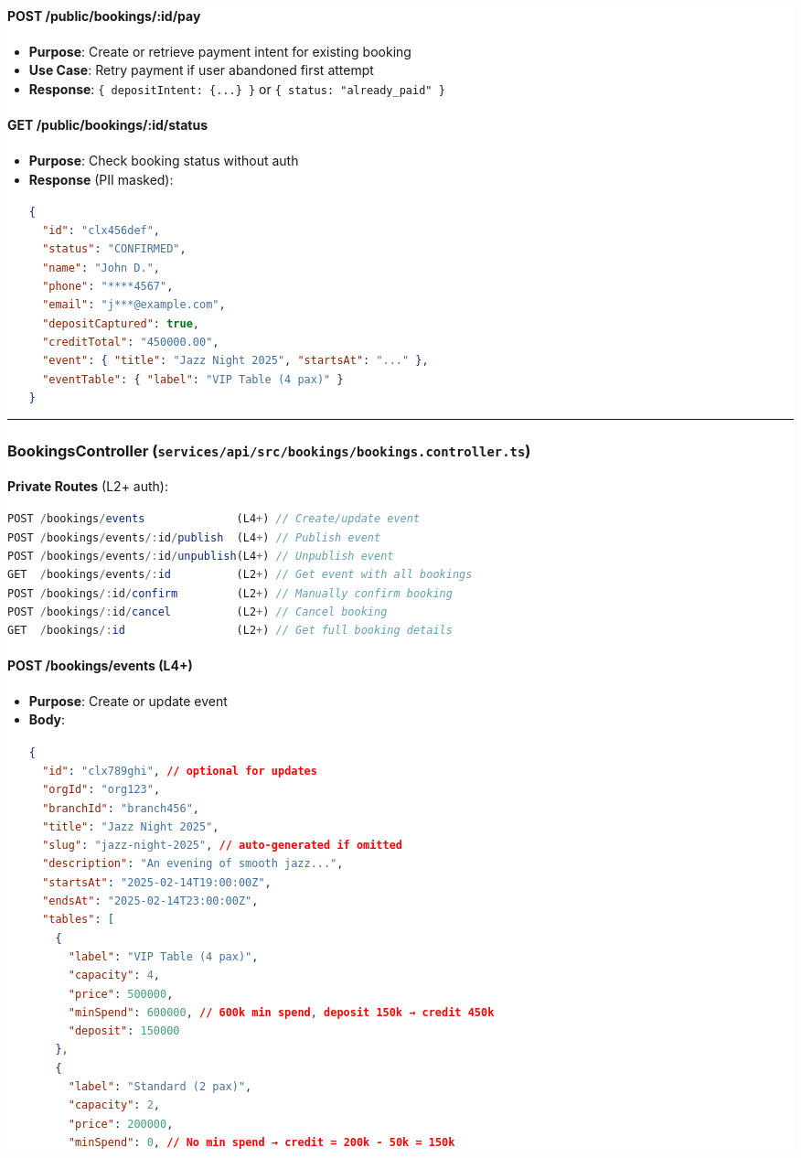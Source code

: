 #### **POST /public/bookings/:id/pay**
- **Purpose**: Create or retrieve payment intent for existing booking
- **Use Case**: Retry payment if user abandoned first attempt
- **Response**: `{ depositIntent: {...} }` or `{ status: "already_paid" }`

#### **GET /public/bookings/:id/status**
- **Purpose**: Check booking status without auth
- **Response** (PII masked):
  ```json
  {
    "id": "clx456def",
    "status": "CONFIRMED",
    "name": "John D.",
    "phone": "****4567",
    "email": "j***@example.com",
    "depositCaptured": true,
    "creditTotal": "450000.00",
    "event": { "title": "Jazz Night 2025", "startsAt": "..." },
    "eventTable": { "label": "VIP Table (4 pax)" }
  }
  ```

---

### **BookingsController** (`services/api/src/bookings/bookings.controller.ts`)

**Private Routes** (L2+ auth):

```typescript
POST /bookings/events              (L4+) // Create/update event
POST /bookings/events/:id/publish  (L4+) // Publish event
POST /bookings/events/:id/unpublish(L4+) // Unpublish event
GET  /bookings/events/:id          (L2+) // Get event with all bookings
POST /bookings/:id/confirm         (L2+) // Manually confirm booking
POST /bookings/:id/cancel          (L2+) // Cancel booking
GET  /bookings/:id                 (L2+) // Get full booking details
```

#### **POST /bookings/events** (L4+)
- **Purpose**: Create or update event
- **Body**:
  ```json
  {
    "id": "clx789ghi", // optional for updates
    "orgId": "org123",
    "branchId": "branch456",
    "title": "Jazz Night 2025",
    "slug": "jazz-night-2025", // auto-generated if omitted
    "description": "An evening of smooth jazz...",
    "startsAt": "2025-02-14T19:00:00Z",
    "endsAt": "2025-02-14T23:00:00Z",
    "tables": [
      {
        "label": "VIP Table (4 pax)",
        "capacity": 4,
        "price": 500000,
        "minSpend": 600000, // 600k min spend, deposit 150k → credit 450k
        "deposit": 150000
      },
      {
        "label": "Standard (2 pax)",
        "capacity": 2,
        "price": 200000,
        "minSpend": 0, // No min spend → credit = 200k - 50k = 150k
  ```